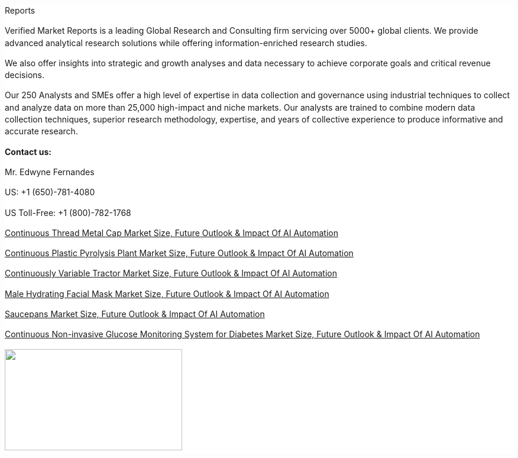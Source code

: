 Reports</strong></p><p id="" class="">Verified Market Reports is a leading Global Research and Consulting firm servicing over 5000+ global clients. We provide advanced analytical research solutions while offering information-enriched research studies.</p><p id="" class="">We also offer insights into strategic and growth analyses and data necessary to achieve corporate goals and critical revenue decisions.</p><p id="" class="">Our 250 Analysts and SMEs offer a high level of expertise in data collection and governance using industrial techniques to collect and analyze data on more than 25,000 high-impact and niche markets. Our analysts are trained to combine modern data collection techniques, superior research methodology, expertise, and years of collective experience to produce informative and accurate research.</p><p id="" class=""><strong>Contact us:</strong></p><p id="" class="">Mr. Edwyne Fernandes</p><p id="" class="">US: +1 (650)-781-4080</p><p id="" class="">US Toll-Free: +1 (800)-782-1768</p><p><a href="https://www.linkedin.com/github/continuous-thread-metal-cap-market-size-future-outlook-t28rc/" target="_blank">Continuous Thread Metal Cap Market Size, Future Outlook & Impact Of AI Automation</a></p> <p><a href="https://www.linkedin.com/github/continuous-plastic-pyrolysis-plant-market-size-future-sulac/" target="_blank">Continuous Plastic Pyrolysis Plant Market Size, Future Outlook & Impact Of AI Automation</a></p> <p><a href="https://www.linkedin.com/github/continuously-variable-tractor-market-size-future-outlook-9uanc/" target="_blank">Continuously Variable Tractor Market Size, Future Outlook & Impact Of AI Automation</a></p> <p><a href="https://www.linkedin.com/github/male-hydrating-facial-mask-market-size-future-outlook-z0cxc/" target="_blank">Male Hydrating Facial Mask Market Size, Future Outlook & Impact Of AI Automation</a></p> <p><a href="https://www.linkedin.com/github/saucepans-market-size-future-outlook-impact-ai-automation-ekdmc/" target="_blank">Saucepans Market Size, Future Outlook & Impact Of AI Automation</a></p> <p><a href="https://www.linkedin.com/github/continuous-non-invasive-glucose-monitoring-system-diabetes-yylic/" target="_blank">Continuous Non-invasive Glucose Monitoring System for Diabetes Market Size, Future Outlook & Impact Of AI Automation</a></p> <p><img class="alignnone size-medium wp-image-20088" src="https://ffe5etoiles.com/wp-content/uploads/2024/12/MST1-300x171.png" alt="" width="300" height="171" /></p>
